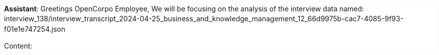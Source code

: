 **Assistant**: Greetings OpenCorpo Employee, We will be focusing on the analysis of the interview data named: interview_138/interview_transcript_2024-04-25_business_and_knowledge_management_12_66d9975b-cac7-4085-9f93-f01e1e747254.json 


 Content: 

 ```md

 ```